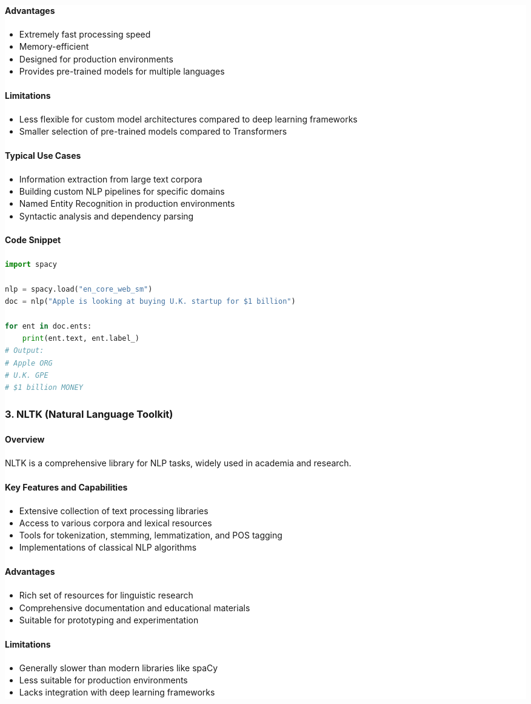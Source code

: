 #### Advantages
- Extremely fast processing speed
- Memory-efficient
- Designed for production environments
- Provides pre-trained models for multiple languages

#### Limitations
- Less flexible for custom model architectures compared to deep learning frameworks
- Smaller selection of pre-trained models compared to Transformers

#### Typical Use Cases
- Information extraction from large text corpora
- Building custom NLP pipelines for specific domains
- Named Entity Recognition in production environments
- Syntactic analysis and dependency parsing

#### Code Snippet
```python
import spacy

nlp = spacy.load("en_core_web_sm")
doc = nlp("Apple is looking at buying U.K. startup for $1 billion")

for ent in doc.ents:
    print(ent.text, ent.label_)
# Output:
# Apple ORG
# U.K. GPE
# $1 billion MONEY
```

### 3. NLTK (Natural Language Toolkit)

#### Overview
NLTK is a comprehensive library for NLP tasks, widely used in academia and research.

#### Key Features and Capabilities
- Extensive collection of text processing libraries
- Access to various corpora and lexical resources
- Tools for tokenization, stemming, lemmatization, and POS tagging
- Implementations of classical NLP algorithms

#### Advantages
- Rich set of resources for linguistic research
- Comprehensive documentation and educational materials
- Suitable for prototyping and experimentation

#### Limitations
- Generally slower than modern libraries like spaCy
- Less suitable for production environments
- Lacks integration with deep learning frameworks
